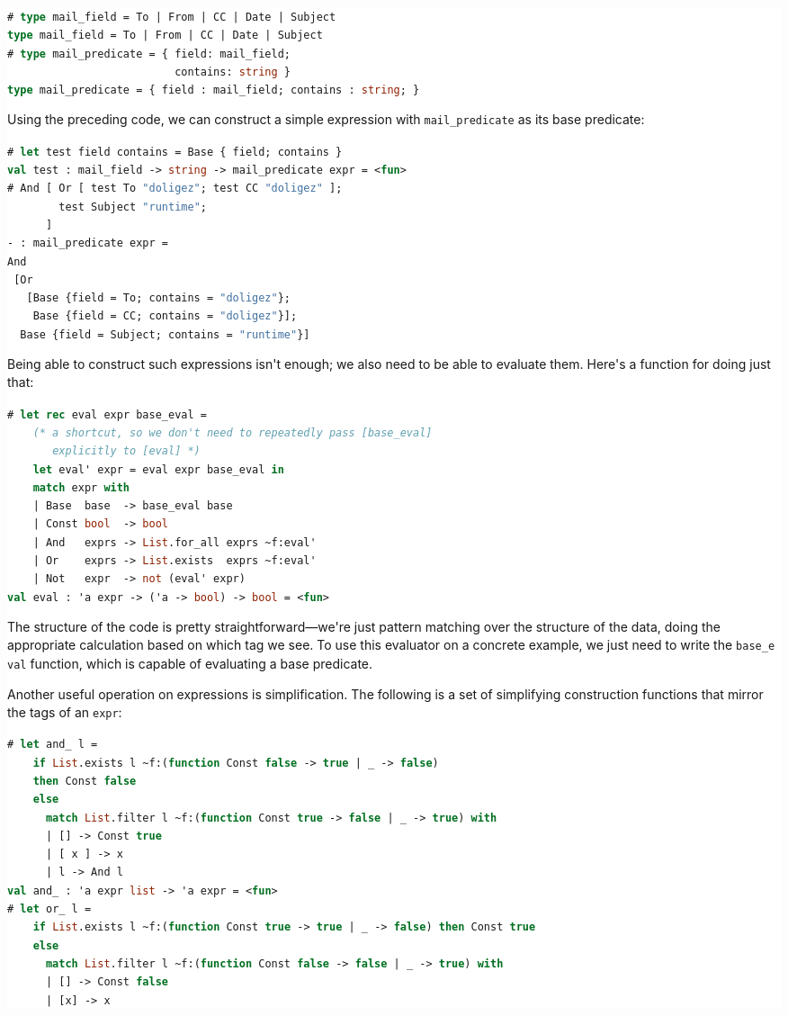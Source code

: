 ```ocaml env=blang
# type mail_field = To | From | CC | Date | Subject
type mail_field = To | From | CC | Date | Subject
# type mail_predicate = { field: mail_field;
                          contains: string }
type mail_predicate = { field : mail_field; contains : string; }
```

Using the preceding code, we can construct a simple expression with
`mail_predicate` as its base predicate:

```ocaml env=blang
# let test field contains = Base { field; contains }
val test : mail_field -> string -> mail_predicate expr = <fun>
# And [ Or [ test To "doligez"; test CC "doligez" ];
        test Subject "runtime";
      ]
- : mail_predicate expr =
And
 [Or
   [Base {field = To; contains = "doligez"};
    Base {field = CC; contains = "doligez"}];
  Base {field = Subject; contains = "runtime"}]
```

Being able to construct such expressions isn't enough; we also need to be
able to evaluate them. Here's a function for doing just that:

```ocaml env=blang
# let rec eval expr base_eval =
    (* a shortcut, so we don't need to repeatedly pass [base_eval]
       explicitly to [eval] *)
    let eval' expr = eval expr base_eval in
    match expr with
    | Base  base  -> base_eval base
    | Const bool  -> bool
    | And   exprs -> List.for_all exprs ~f:eval'
    | Or    exprs -> List.exists  exprs ~f:eval'
    | Not   expr  -> not (eval' expr)
val eval : 'a expr -> ('a -> bool) -> bool = <fun>
```

The structure of the code is pretty straightforward—we're just pattern
matching over the structure of the data, doing the appropriate calculation
based on which tag we see. To use this evaluator on a concrete example, we
just need to write the `base_eval` function, which is capable of evaluating a
base predicate.

Another useful operation on expressions is simplification. The following is a
set of simplifying construction functions that mirror the tags of an
`expr`:

```ocaml env=blang
# let and_ l =
    if List.exists l ~f:(function Const false -> true | _ -> false)
    then Const false
    else
      match List.filter l ~f:(function Const true -> false | _ -> true) with
      | [] -> Const true
      | [ x ] -> x
      | l -> And l
val and_ : 'a expr list -> 'a expr = <fun>
# let or_ l =
    if List.exists l ~f:(function Const true -> true | _ -> false) then Const true
    else
      match List.filter l ~f:(function Const false -> false | _ -> true) with
      | [] -> Const false
      | [x] -> x
```